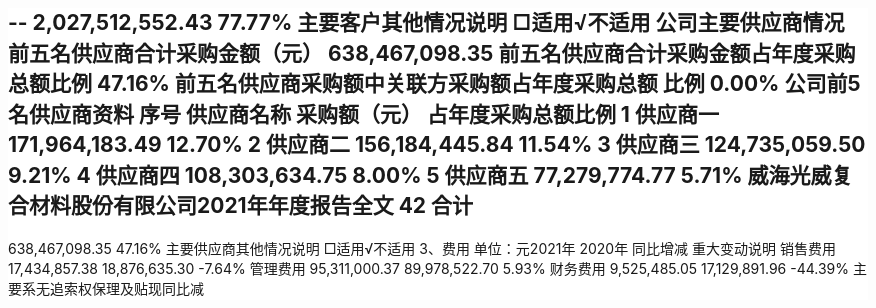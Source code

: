 --
2,027,512,552.43
77.77%
主要客户其他情况说明
□适用√不适用
公司主要供应商情况
前五名供应商合计采购金额（元）
638,467,098.35
前五名供应商合计采购金额占年度采购总额比例
47.16%
前五名供应商采购额中关联方采购额占年度采购总额
比例
0.00%
公司前5名供应商资料
序号
供应商名称
采购额（元）
占年度采购总额比例
1
供应商一
171,964,183.49
12.70%
2
供应商二
156,184,445.84
11.54%
3
供应商三
124,735,059.50
9.21%
4
供应商四
108,303,634.75
8.00%
5
供应商五
77,279,774.77
5.71%
威海光威复合材料股份有限公司2021年年度报告全文
42
合计
--
638,467,098.35
47.16%
主要供应商其他情况说明
□适用√不适用
3、费用
单位：元2021年
2020年
同比增减
重大变动说明
销售费用
17,434,857.38
18,876,635.30
-7.64%
管理费用
95,311,000.37
89,978,522.70
5.93%
财务费用
9,525,485.05
17,129,891.96
-44.39%
主要系无追索权保理及贴现同比减